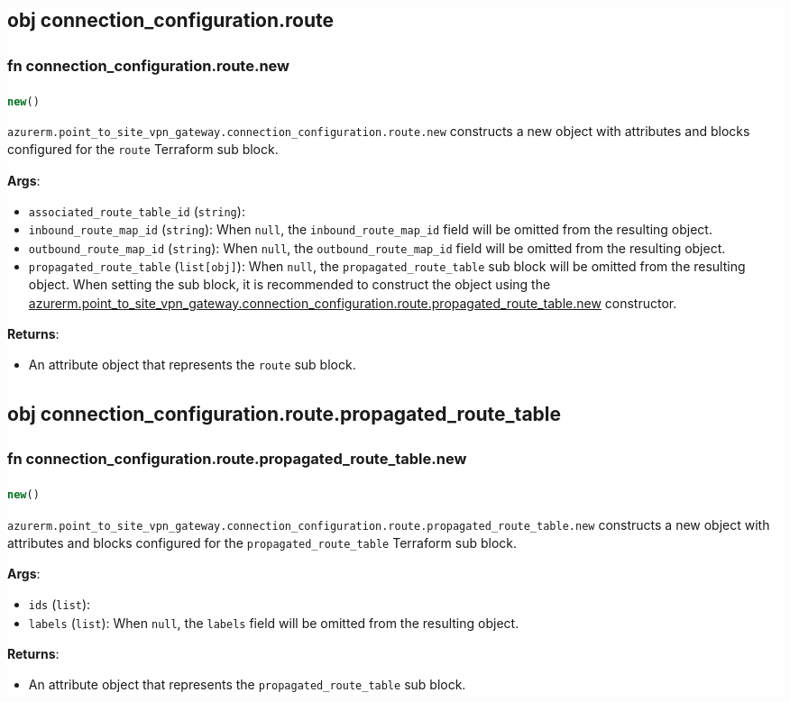 
## obj connection_configuration.route



### fn connection_configuration.route.new

```ts
new()
```


`azurerm.point_to_site_vpn_gateway.connection_configuration.route.new` constructs a new object with attributes and blocks configured for the `route`
Terraform sub block.



**Args**:
  - `associated_route_table_id` (`string`): 
  - `inbound_route_map_id` (`string`):  When `null`, the `inbound_route_map_id` field will be omitted from the resulting object.
  - `outbound_route_map_id` (`string`):  When `null`, the `outbound_route_map_id` field will be omitted from the resulting object.
  - `propagated_route_table` (`list[obj]`):  When `null`, the `propagated_route_table` sub block will be omitted from the resulting object. When setting the sub block, it is recommended to construct the object using the [azurerm.point_to_site_vpn_gateway.connection_configuration.route.propagated_route_table.new](#fn-routepropagated_route_tablenew) constructor.

**Returns**:
  - An attribute object that represents the `route` sub block.


## obj connection_configuration.route.propagated_route_table



### fn connection_configuration.route.propagated_route_table.new

```ts
new()
```


`azurerm.point_to_site_vpn_gateway.connection_configuration.route.propagated_route_table.new` constructs a new object with attributes and blocks configured for the `propagated_route_table`
Terraform sub block.



**Args**:
  - `ids` (`list`): 
  - `labels` (`list`):  When `null`, the `labels` field will be omitted from the resulting object.

**Returns**:
  - An attribute object that represents the `propagated_route_table` sub block.
